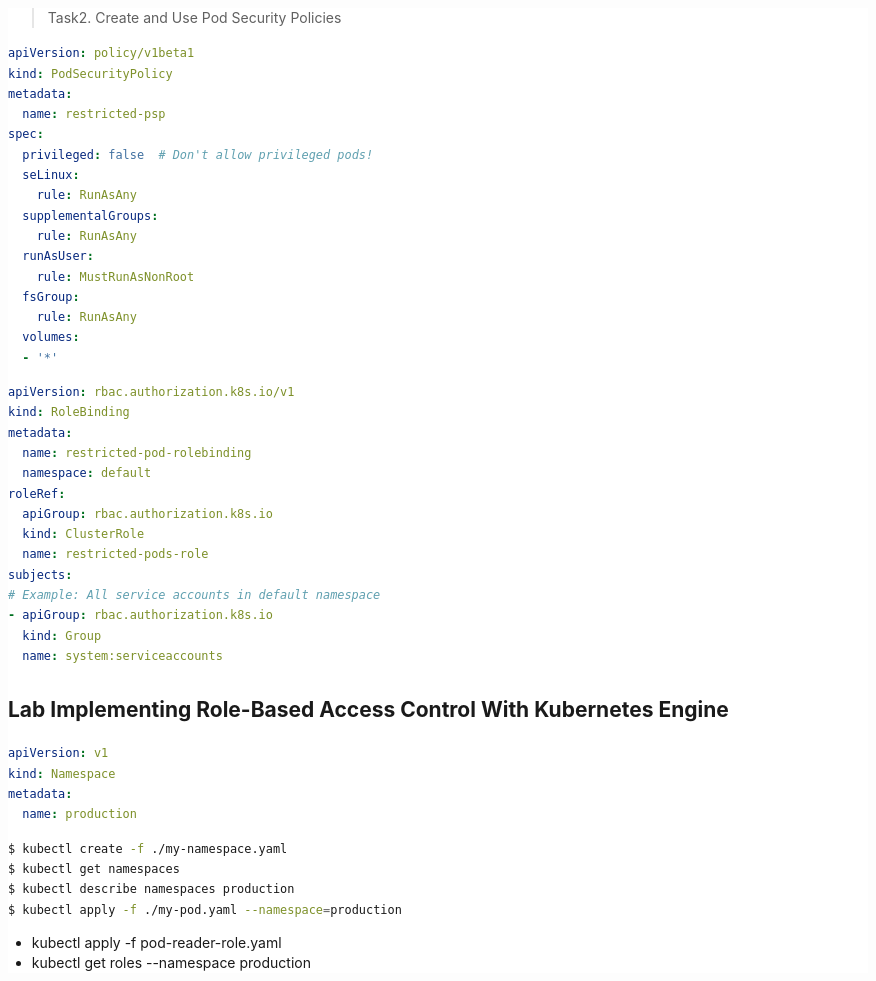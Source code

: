 > Task2. Create and Use Pod Security Policies
~~~yaml
apiVersion: policy/v1beta1
kind: PodSecurityPolicy
metadata:
  name: restricted-psp
spec:
  privileged: false  # Don't allow privileged pods!
  seLinux:
    rule: RunAsAny
  supplementalGroups:
    rule: RunAsAny
  runAsUser:
    rule: MustRunAsNonRoot
  fsGroup:
    rule: RunAsAny
  volumes:
  - '*'
~~~
~~~yaml
apiVersion: rbac.authorization.k8s.io/v1
kind: RoleBinding
metadata:
  name: restricted-pod-rolebinding
  namespace: default
roleRef:
  apiGroup: rbac.authorization.k8s.io
  kind: ClusterRole
  name: restricted-pods-role
subjects:
# Example: All service accounts in default namespace
- apiGroup: rbac.authorization.k8s.io
  kind: Group
  name: system:serviceaccounts
~~~

## Lab Implementing Role-Based Access Control With Kubernetes Engine
~~~yaml
apiVersion: v1
kind: Namespace
metadata:
  name: production 
~~~               
~~~bash
$ kubectl create -f ./my-namespace.yaml
$ kubectl get namespaces
$ kubectl describe namespaces production
$ kubectl apply -f ./my-pod.yaml --namespace=production
~~~

- kubectl apply -f pod-reader-role.yaml
- kubectl get roles --namespace production



